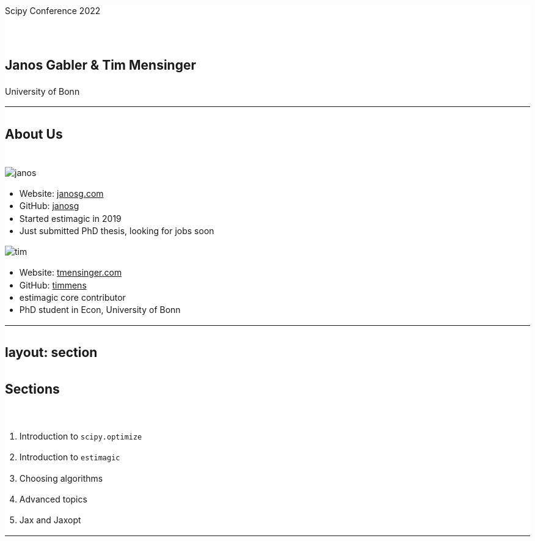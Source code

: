 Scipy Conference 2022

<br/>

## Janos Gabler & Tim Mensinger

University of Bonn


---

## About Us
<br/>

<div class="grid grid-cols-2 gap-4">
<div>

<img src="/janos.jpg" alt="janos" width="200"/>

- Website: [janosg.com](https://janosg.com)
- GitHub: [janosg](https://github.com/janosg/)
- Started estimagic in 2019
- Just submitted PhD thesis, looking for jobs soon
</div>
<div>

<img src="/tim.jpeg" alt="tim" width="200"/>

- Website: [tmensinger.com](https://tmensinger.com)
- GitHub: [timmens](https://github.com/timmens)
- estimagic core contributor
- PhD student in Econ, University of Bonn

</div>
</div>





---
layout: section
---
## Sections
<br/>

1. Introduction to `scipy.optimize`

2. Introduction to `estimagic`

3. Choosing algorithms

4. Advanced topics

5. Jax and Jaxopt

---